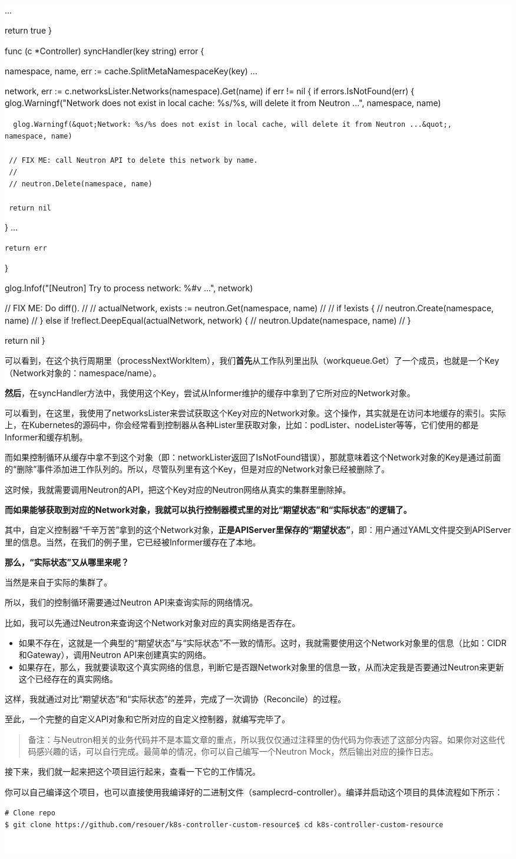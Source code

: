   ...
  
  return true
}

func (c *Controller) syncHandler(key string) error {

  namespace, name, err := cache.SplitMetaNamespaceKey(key)
  ...
  
  network, err := c.networksLister.Networks(namespace).Get(name)
  if err != nil {
    if errors.IsNotFound(err) {
      glog.Warningf(&quot;Network does not exist in local cache: %s/%s, will delete it from Neutron ...&quot;,
      namespace, name)
      
      glog.Warningf(&quot;Network: %s/%s does not exist in local cache, will delete it from Neutron ...&quot;,
    namespace, name)
    
     // FIX ME: call Neutron API to delete this network by name.
     //
     // neutron.Delete(namespace, name)
     
     return nil
  }
    ...
    
    return err
  }
  
  glog.Infof(&quot;[Neutron] Try to process network: %#v ...&quot;, network)
  
  // FIX ME: Do diff().
  //
  // actualNetwork, exists := neutron.Get(namespace, name)
  //
  // if !exists {
  //   neutron.Create(namespace, name)
  // } else if !reflect.DeepEqual(actualNetwork, network) {
  //   neutron.Update(namespace, name)
  // }
  
  return nil
}
</code></pre><p>可以看到，在这个执行周期里（processNextWorkItem），我们<strong>首先</strong>从工作队列里出队（workqueue.Get）了一个成员，也就是一个Key（Network对象的：namespace/name）。</p><p><strong>然后</strong>，在syncHandler方法中，我使用这个Key，尝试从Informer维护的缓存中拿到了它所对应的Network对象。</p><p>可以看到，在这里，我使用了networksLister来尝试获取这个Key对应的Network对象。这个操作，其实就是在访问本地缓存的索引。实际上，在Kubernetes的源码中，你会经常看到控制器从各种Lister里获取对象，比如：podLister、nodeLister等等，它们使用的都是Informer和缓存机制。</p><p>而如果控制循环从缓存中拿不到这个对象（即：networkLister返回了IsNotFound错误），那就意味着这个Network对象的Key是通过前面的“删除”事件添加进工作队列的。所以，尽管队列里有这个Key，但是对应的Network对象已经被删除了。</p><p>这时候，我就需要调用Neutron的API，把这个Key对应的Neutron网络从真实的集群里删除掉。</p><p><strong>而如果能够获取到对应的Network对象，我就可以执行控制器模式里的对比“期望状态”和“实际状态”的逻辑了。</strong></p><p>其中，自定义控制器“千辛万苦”拿到的这个Network对象，<strong>正是APIServer里保存的“期望状态”</strong>，即：用户通过YAML文件提交到APIServer里的信息。当然，在我们的例子里，它已经被Informer缓存在了本地。</p><p><strong>那么，“实际状态”又从哪里来呢？</strong></p><p>当然是来自于实际的集群了。</p><p>所以，我们的控制循环需要通过Neutron API来查询实际的网络情况。</p><p>比如，我可以先通过Neutron来查询这个Network对象对应的真实网络是否存在。</p><ul>
<li>如果不存在，这就是一个典型的“期望状态”与“实际状态”不一致的情形。这时，我就需要使用这个Network对象里的信息（比如：CIDR和Gateway），调用Neutron API来创建真实的网络。</li>
<li>如果存在，那么，我就要读取这个真实网络的信息，判断它是否跟Network对象里的信息一致，从而决定我是否要通过Neutron来更新这个已经存在的真实网络。</li>
</ul><p>这样，我就通过对比“期望状态”和“实际状态”的差异，完成了一次调协（Reconcile）的过程。</p><p>至此，一个完整的自定义API对象和它所对应的自定义控制器，就编写完毕了。</p><blockquote>
<p>备注：与Neutron相关的业务代码并不是本篇文章的重点，所以我仅仅通过注释里的伪代码为你表述了这部分内容。如果你对这些代码感兴趣的话，可以自行完成。最简单的情况，你可以自己编写一个Neutron Mock，然后输出对应的操作日志。</p>
</blockquote><p>接下来，<span class="orange">我们就一起来把这个项目运行起来，查看一下它的工作情况。</span></p><p>你可以自己编译这个项目，也可以直接使用我编译好的二进制文件（samplecrd-controller）。编译并启动这个项目的具体流程如下所示：</p><pre><code># Clone repo
$ git clone https://github.com/resouer/k8s-controller-custom-resource$ cd k8s-controller-custom-resource
